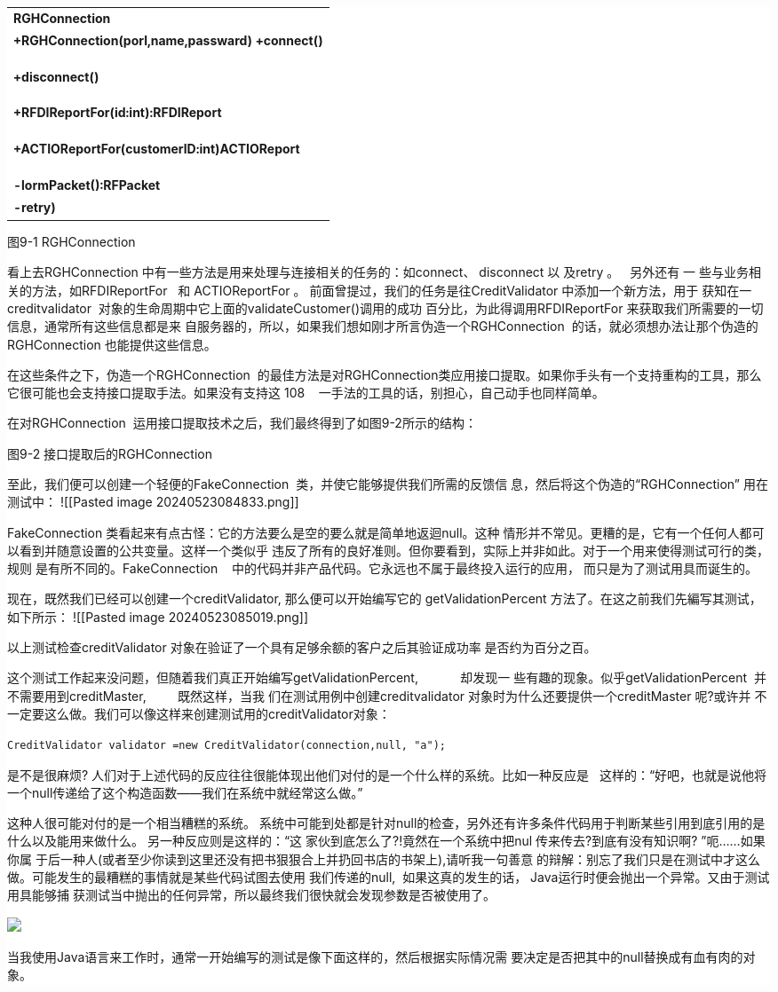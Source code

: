 |                                                                                                                                                                                                                      |
| -------------------------------------------------------------------------------------------------------------------------------------------------------------------------------------------------------------------- |
| **RGHConnection**                                                                                                                                                                                                    |
| **+RGHConnection(porl,name,passward)** **+connect()**<br><br>**+disconnect()**<br><br>**+RFDIReportFor(id:int):RFDIReport**<br><br>**+ACTIOReportFor(customerlD:int)ACTIOReport** <br><br>**-lormPacket():RFPacket** |
| **-retry)**                                                                                                                                                                                                          |

图9-1 RGHConnection

看上去RGHConnection 中有一些方法是用来处理与连接相关的任务的：如connect、
disconnect 以 及retry 。  
另外还有 一 些与业务相关的方法，如RFDIReportFor   和 ACTIOReportFor 。 前面曾提过，我们的任务是往CreditValidator 中添加一个新方法，用于 获知在一creditvalidator  对象的生命周期中它上面的validateCustomer()调用的成功 百分比，为此得调用RFDIReportFor 来获取我们所需要的一切信息，通常所有这些信息都是来
自服务器的，所以，如果我们想如刚才所言伪造一个RGHConnection  的话，就必须想办法让那个伪造的RGHConnection 也能提供这些信息。

在这些条件之下，伪造一个RGHConnection  的最佳方法是对RGHConnection类应用接口提取。如果你手头有一个支持重构的工具，那么它很可能也会支持接口提取手法。如果没有支持这 108    一手法的工具的话，别担心，自己动手也同样简单。

在对RGHConnection  运用接口提取技术之后，我们最终得到了如图9-2所示的结构：


图9-2 接口提取后的RGHConnection

至此，我们便可以创建一个轻便的FakeConnection  类，并使它能够提供我们所需的反馈信 息，然后将这个伪造的“RGHConnection” 用在测试中：
![[Pasted image 20240523084833.png]]

FakeConnection 类看起来有点古怪：它的方法要么是空的要么就是简单地返迴null。这种 情形并不常见。更糟的是，它有一个任何人都可以看到并随意设置的公共变量。这样一个类似乎 违反了所有的良好准则。但你要看到，实际上并非如此。对于一个用来使得测试可行的类，规则 是有所不同的。FakeConnection    中的代码并非产品代码。它永远也不属于最终投入运行的应用， 而只是为了测试用具而诞生的。

现在，既然我们已经可以创建一个creditValidator, 那么便可以开始编写它的 getValidationPercent 方法了。在这之前我们先編写其测试，如下所示：
![[Pasted image 20240523085019.png]]

以上测试检查creditValidator 对象在验证了一个具有足够余额的客户之后其验证成功率 是否约为百分之百。

这个测试工作起来没问题，但随着我们真正开始编写getValidationPercent,            却发现一 些有趣的现象。似乎getValidationPercent  并不需要用到creditMaster,         既然这样，当我 们在测试用例中创建creditvalidator 对象时为什么还要提供一个creditMaster 呢?或许并 不一定要这么做。我们可以像这样来创建测试用的creditValidator对象：

```
CreditValidator validator =new CreditValidator(connection,null, "a");
```

是不是很麻烦?
人们对于上述代码的反应往往很能体现出他们对付的是一个什么样的系统。比如一种反应是   这样的：“好吧，也就是说他将一个null传递给了这个构造函数——我们在系统中就经常这么做。”

这种人很可能对付的是一个相当糟糕的系统。
系统中可能到处都是针对null的检查，另外还有许多条件代码用于判断某些引用到底引用的是什么以及能用来做什么。
另一种反应则是这样的：“这 家伙到底怎么了?!竟然在一个系统中把nul 传来传去?到底有没有知识啊?
”呃……如果你属 于后一种人(或者至少你读到这里还没有把书狠狠合上并扔回书店的书架上),请听我一句善意 的辩解：别忘了我们只是在测试中才这么做。可能发生的最糟糕的事情就是某些代码试图去使用 我们传递的null,  如果这真的发生的话， Java运行时便会抛出一个异常。又由于测试用具能够捕 获测试当中抛出的任何异常，所以最终我们很快就会发现参数是否被使用了。

![](file:///C:\Users\TY\AppData\Local\Temp\ksohtml32088\wps42.png)

当我使用Java语言来工作时，通常一开始编写的测试是像下面这样的，然后根据实际情况需 要决定是否把其中的null替换成有血有肉的对象。

